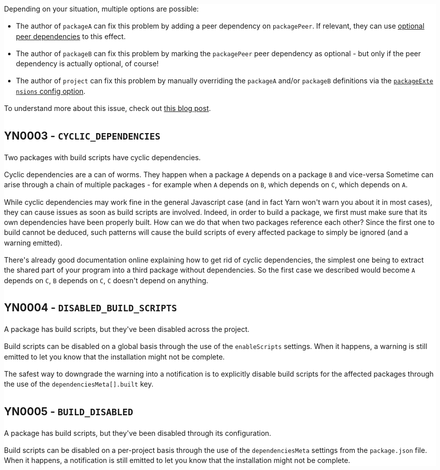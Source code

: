 Depending on your situation, multiple options are possible:

- The author of `packageA` can fix this problem by adding a peer dependency on `packagePeer`. If relevant, they can use [optional peer dependencies](https://yarnpkg.com/configuration/manifest#peerDependenciesMeta.optional) to this effect.

- The author of `packageB` can fix this problem by marking the `packagePeer` peer dependency as optional - but only if the peer dependency is actually optional, of course!

- The author of `project` can fix this problem by manually overriding the `packageA` and/or `packageB` definitions via the [`packageExtensions` config option](/configuration/yarnrc#packageExtensions).

To understand more about this issue, check out [this blog post](https://dev.to/arcanis/implicit-transitive-peer-dependencies-ed0).

## YN0003 - `CYCLIC_DEPENDENCIES`

Two packages with build scripts have cyclic dependencies.

Cyclic dependencies are a can of worms. They happen when a package `A` depends on a package `B` and vice-versa Sometime can arise through a chain of multiple packages - for example when `A` depends on `B`, which depends on `C`, which depends on `A`.

While cyclic dependencies may work fine in the general Javascript case (and in fact Yarn won't warn you about it in most cases), they can cause issues as soon as build scripts are involved. Indeed, in order to build a package, we first must make sure that its own dependencies have been properly built. How can we do that when two packages reference each other? Since the first one to build cannot be deduced, such patterns will cause the build scripts of every affected package to simply be ignored (and a warning emitted).

There's already good documentation online explaining how to get rid of cyclic dependencies, the simplest one being to extract the shared part of your program into a third package without dependencies. So the first case we described would become `A` depends on `C`, `B` depends on `C`, `C` doesn't depend on anything.

## YN0004 - `DISABLED_BUILD_SCRIPTS`

A package has build scripts, but they've been disabled across the project.

Build scripts can be disabled on a global basis through the use of the `enableScripts` settings. When it happens, a warning is still emitted to let you know that the installation might not be complete.

The safest way to downgrade the warning into a notification is to explicitly disable build scripts for the affected packages through the use of the `dependenciesMeta[].built` key.

## YN0005 - `BUILD_DISABLED`

A package has build scripts, but they've been disabled through its configuration.

Build scripts can be disabled on a per-project basis through the use of the `dependenciesMeta` settings from the `package.json` file. When it happens, a notification is still emitted to let you know that the installation might not be complete.
